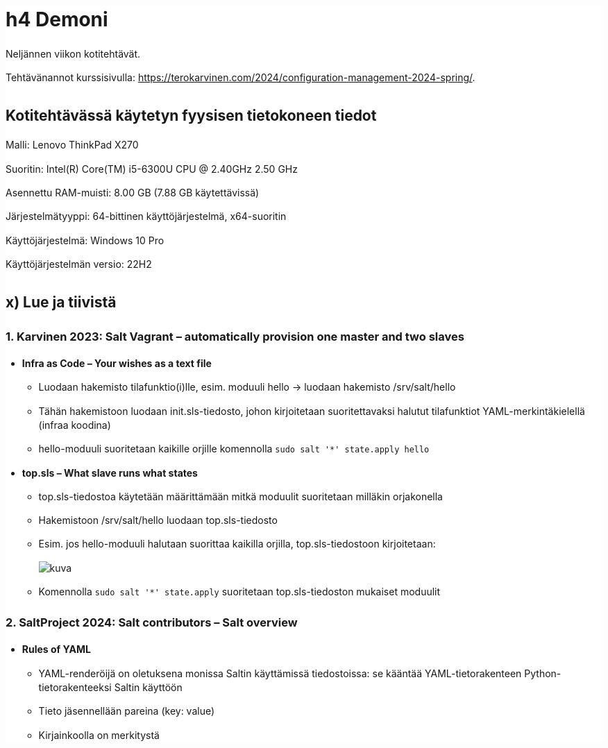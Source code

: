 # h4 Demoni

Neljännen viikon kotitehtävät.

Tehtävänannot kurssisivulla: https://terokarvinen.com/2024/configuration-management-2024-spring/.

## Kotitehtävässä käytetyn fyysisen tietokoneen tiedot

Malli: Lenovo ThinkPad X270

Suoritin: Intel(R) Core(TM) i5-6300U CPU @ 2.40GHz 2.50 GHz

Asennettu RAM-muisti: 8.00 GB (7.88 GB käytettävissä)

Järjestelmätyyppi: 64-bittinen käyttöjärjestelmä, x64-suoritin

Käyttöjärjestelmä: Windows 10 Pro

Käyttöjärjestelmän versio: 22H2

## x) Lue ja tiivistä

### 1. Karvinen 2023: Salt Vagrant – automatically provision one master and two slaves 

- **Infra as Code – Your wishes as a text file**

  - Luodaan hakemisto tilafunktio(i)lle, esim. moduuli hello &rarr; luodaan hakemisto /srv/salt/hello
  
  - Tähän hakemistoon luodaan init.sls-tiedosto, johon kirjoitetaan suoritettavaksi halutut tilafunktiot YAML-merkintäkielellä (infraa koodina)
  
  - hello-moduuli suoritetaan kaikille orjille komennolla ```sudo salt '*' state.apply hello```

 - **top.sls – What slave runs what states**

   - top.sls-tiedostoa käytetään määrittämään mitkä moduulit suoritetaan milläkin orjakonella
  
   - Hakemistoon /srv/salt/hello luodaan top.sls-tiedosto
  
   - Esim. jos hello-moduuli halutaan suorittaa kaikilla orjilla, top.sls-tiedostoon kirjoitetaan:

     ![kuva](https://github.com/NooraOlkkonen/palvelinten-hallinta/assets/165004946/e63d2abb-0cb9-46eb-bc5b-968d17cb4057)
  
   - Komennolla ```sudo salt '*' state.apply``` suoritetaan top.sls-tiedoston mukaiset moduulit

### 2. SaltProject 2024: Salt contributors – Salt overview 

- **Rules of YAML**

  - YAML-renderöijä on oletuksena monissa Saltin käyttämissä tiedostoissa: se kääntää YAML-tietorakenteen Python-tietorakenteeksi Saltin käyttöön
  
  - Tieto jäsennellään pareina (key: value)
  
  - Kirjainkoolla on merkitystä
  